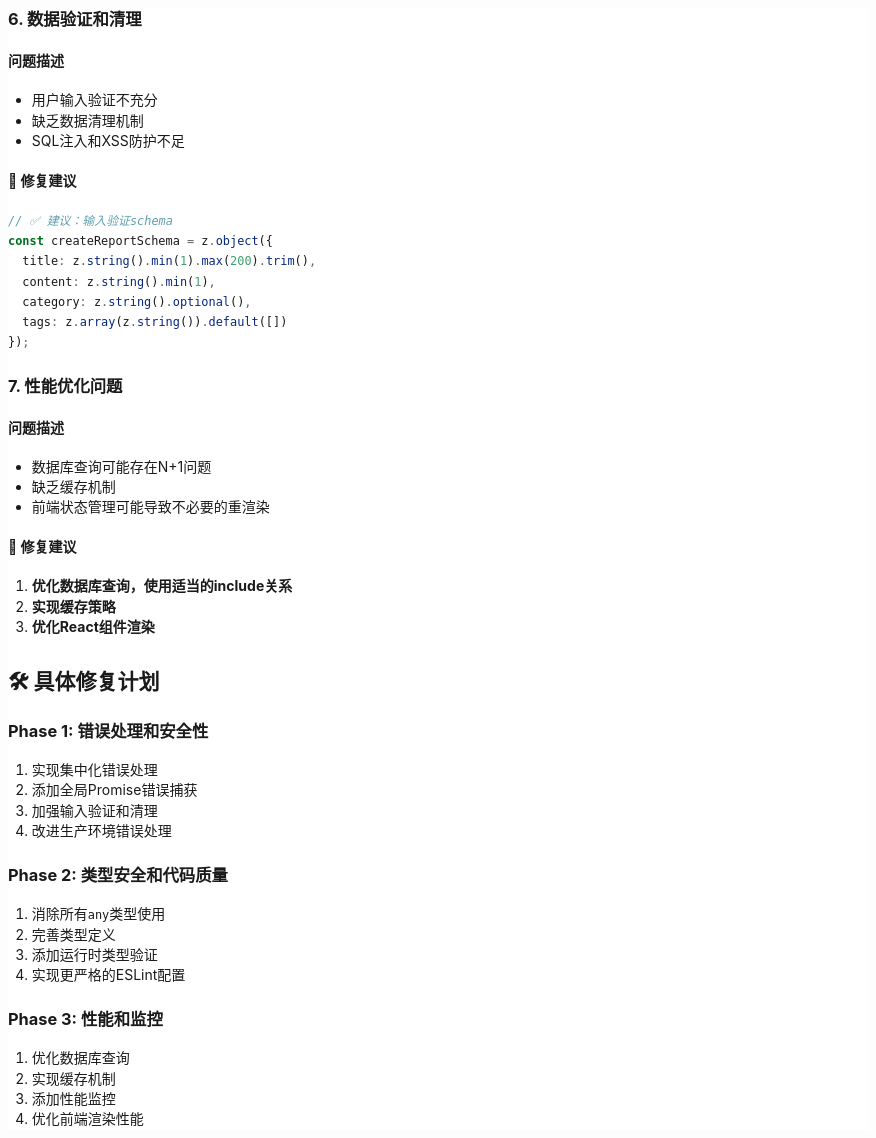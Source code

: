 ### 6. 数据验证和清理

#### 问题描述
- 用户输入验证不充分
- 缺乏数据清理机制
- SQL注入和XSS防护不足

#### 🔧 修复建议
```typescript
// ✅ 建议：输入验证schema
const createReportSchema = z.object({
  title: z.string().min(1).max(200).trim(),
  content: z.string().min(1),
  category: z.string().optional(),
  tags: z.array(z.string()).default([])
});
```

### 7. 性能优化问题

#### 问题描述
- 数据库查询可能存在N+1问题
- 缺乏缓存机制
- 前端状态管理可能导致不必要的重渲染

#### 🔧 修复建议
1. **优化数据库查询，使用适当的include关系**
2. **实现缓存策略**
3. **优化React组件渲染**

## 🛠️ 具体修复计划

### Phase 1: 错误处理和安全性
1. 实现集中化错误处理
2. 添加全局Promise错误捕获
3. 加强输入验证和清理
4. 改进生产环境错误处理

### Phase 2: 类型安全和代码质量
1. 消除所有`any`类型使用
2. 完善类型定义
3. 添加运行时类型验证
4. 实现更严格的ESLint配置

### Phase 3: 性能和监控
1. 优化数据库查询
2. 实现缓存机制
3. 添加性能监控
4. 优化前端渲染性能
